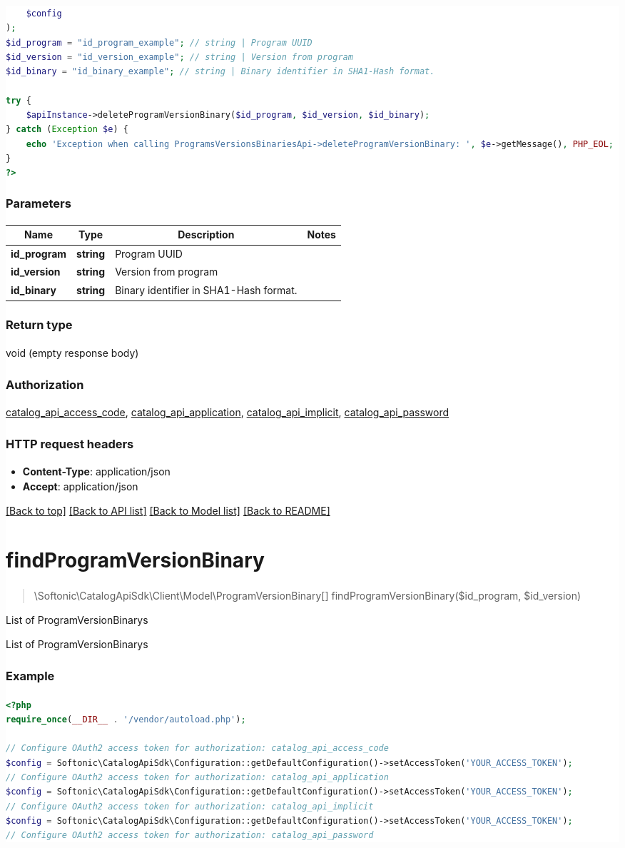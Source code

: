 ```php
    $config
);
$id_program = "id_program_example"; // string | Program UUID
$id_version = "id_version_example"; // string | Version from program
$id_binary = "id_binary_example"; // string | Binary identifier in SHA1-Hash format.

try {
    $apiInstance->deleteProgramVersionBinary($id_program, $id_version, $id_binary);
} catch (Exception $e) {
    echo 'Exception when calling ProgramsVersionsBinariesApi->deleteProgramVersionBinary: ', $e->getMessage(), PHP_EOL;
}
?>
```

### Parameters

Name | Type | Description  | Notes
------------- | ------------- | ------------- | -------------
 **id_program** | **string**| Program UUID |
 **id_version** | **string**| Version from program |
 **id_binary** | **string**| Binary identifier in SHA1-Hash format. |

### Return type

void (empty response body)

### Authorization

[catalog_api_access_code](../../README.md#catalog_api_access_code), [catalog_api_application](../../README.md#catalog_api_application), [catalog_api_implicit](../../README.md#catalog_api_implicit), [catalog_api_password](../../README.md#catalog_api_password)

### HTTP request headers

 - **Content-Type**: application/json
 - **Accept**: application/json

[[Back to top]](#) [[Back to API list]](../../README.md#documentation-for-api-endpoints) [[Back to Model list]](../../README.md#documentation-for-models) [[Back to README]](../../README.md)

# **findProgramVersionBinary**
> \Softonic\CatalogApiSdk\Client\Model\ProgramVersionBinary[] findProgramVersionBinary($id_program, $id_version)

List of ProgramVersionBinarys

List of ProgramVersionBinarys

### Example
```php
<?php
require_once(__DIR__ . '/vendor/autoload.php');

// Configure OAuth2 access token for authorization: catalog_api_access_code
$config = Softonic\CatalogApiSdk\Configuration::getDefaultConfiguration()->setAccessToken('YOUR_ACCESS_TOKEN');
// Configure OAuth2 access token for authorization: catalog_api_application
$config = Softonic\CatalogApiSdk\Configuration::getDefaultConfiguration()->setAccessToken('YOUR_ACCESS_TOKEN');
// Configure OAuth2 access token for authorization: catalog_api_implicit
$config = Softonic\CatalogApiSdk\Configuration::getDefaultConfiguration()->setAccessToken('YOUR_ACCESS_TOKEN');
// Configure OAuth2 access token for authorization: catalog_api_password
```